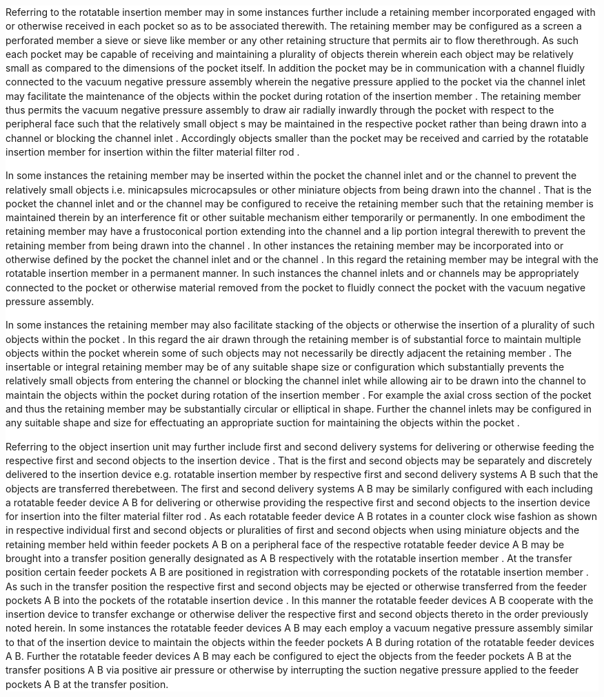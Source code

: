 Referring to the rotatable insertion member may in some instances further include a retaining member incorporated engaged with or otherwise received in each pocket so as to be associated therewith. The retaining member may be configured as a screen a perforated member a sieve or sieve like member or any other retaining structure that permits air to flow therethrough. As such each pocket may be capable of receiving and maintaining a plurality of objects therein wherein each object may be relatively small as compared to the dimensions of the pocket itself. In addition the pocket may be in communication with a channel fluidly connected to the vacuum negative pressure assembly wherein the negative pressure applied to the pocket via the channel inlet may facilitate the maintenance of the objects within the pocket during rotation of the insertion member . The retaining member thus permits the vacuum negative pressure assembly to draw air radially inwardly through the pocket with respect to the peripheral face such that the relatively small object s may be maintained in the respective pocket rather than being drawn into a channel or blocking the channel inlet . Accordingly objects smaller than the pocket may be received and carried by the rotatable insertion member for insertion within the filter material filter rod .

In some instances the retaining member may be inserted within the pocket the channel inlet and or the channel to prevent the relatively small objects i.e. minicapsules microcapsules or other miniature objects from being drawn into the channel . That is the pocket the channel inlet and or the channel may be configured to receive the retaining member such that the retaining member is maintained therein by an interference fit or other suitable mechanism either temporarily or permanently. In one embodiment the retaining member may have a frustoconical portion extending into the channel and a lip portion integral therewith to prevent the retaining member from being drawn into the channel . In other instances the retaining member may be incorporated into or otherwise defined by the pocket the channel inlet and or the channel . In this regard the retaining member may be integral with the rotatable insertion member in a permanent manner. In such instances the channel inlets and or channels may be appropriately connected to the pocket or otherwise material removed from the pocket to fluidly connect the pocket with the vacuum negative pressure assembly.

In some instances the retaining member may also facilitate stacking of the objects or otherwise the insertion of a plurality of such objects within the pocket . In this regard the air drawn through the retaining member is of substantial force to maintain multiple objects within the pocket wherein some of such objects may not necessarily be directly adjacent the retaining member . The insertable or integral retaining member may be of any suitable shape size or configuration which substantially prevents the relatively small objects from entering the channel or blocking the channel inlet while allowing air to be drawn into the channel to maintain the objects within the pocket during rotation of the insertion member . For example the axial cross section of the pocket and thus the retaining member may be substantially circular or elliptical in shape. Further the channel inlets may be configured in any suitable shape and size for effectuating an appropriate suction for maintaining the objects within the pocket .

Referring to the object insertion unit may further include first and second delivery systems for delivering or otherwise feeding the respective first and second objects to the insertion device . That is the first and second objects may be separately and discretely delivered to the insertion device e.g. rotatable insertion member by respective first and second delivery systems A B such that the objects are transferred therebetween. The first and second delivery systems A B may be similarly configured with each including a rotatable feeder device A B for delivering or otherwise providing the respective first and second objects to the insertion device for insertion into the filter material filter rod . As each rotatable feeder device A B rotates in a counter clock wise fashion as shown in respective individual first and second objects or pluralities of first and second objects when using miniature objects and the retaining member held within feeder pockets A B on a peripheral face of the respective rotatable feeder device A B may be brought into a transfer position generally designated as A B respectively with the rotatable insertion member . At the transfer position certain feeder pockets A B are positioned in registration with corresponding pockets of the rotatable insertion member . As such in the transfer position the respective first and second objects may be ejected or otherwise transferred from the feeder pockets A B into the pockets of the rotatable insertion device . In this manner the rotatable feeder devices A B cooperate with the insertion device to transfer exchange or otherwise deliver the respective first and second objects thereto in the order previously noted herein. In some instances the rotatable feeder devices A B may each employ a vacuum negative pressure assembly similar to that of the insertion device to maintain the objects within the feeder pockets A B during rotation of the rotatable feeder devices A B. Further the rotatable feeder devices A B may each be configured to eject the objects from the feeder pockets A B at the transfer positions A B via positive air pressure or otherwise by interrupting the suction negative pressure applied to the feeder pockets A B at the transfer position.
